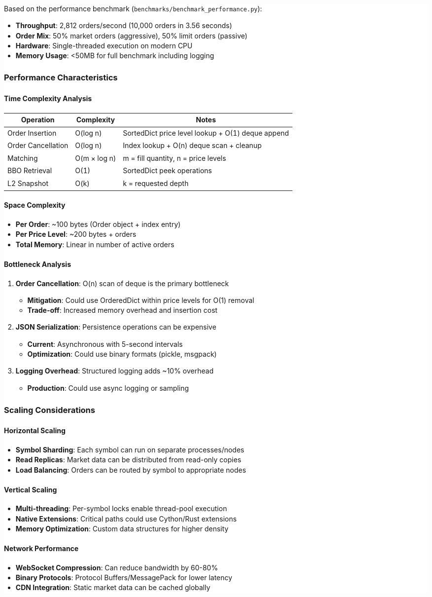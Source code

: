 Based on the performance benchmark (`benchmarks/benchmark_performance.py`):

- **Throughput**: 2,812 orders/second (10,000 orders in 3.56 seconds)
- **Order Mix**: 50% market orders (aggressive), 50% limit orders (passive)
- **Hardware**: Single-threaded execution on modern CPU
- **Memory Usage**: <50MB for full benchmark including logging

### Performance Characteristics

#### Time Complexity Analysis

| Operation | Complexity | Notes |
|-----------|------------|-------|
| Order Insertion | O(log n) | SortedDict price level lookup + O(1) deque append |
| Order Cancellation | O(log n) | Index lookup + O(n) deque scan + cleanup |
| Matching | O(m × log n) | m = fill quantity, n = price levels |
| BBO Retrieval | O(1) | SortedDict peek operations |
| L2 Snapshot | O(k) | k = requested depth |

#### Space Complexity

- **Per Order**: ~100 bytes (Order object + index entry)
- **Per Price Level**: ~200 bytes + orders
- **Total Memory**: Linear in number of active orders

#### Bottleneck Analysis

1. **Order Cancellation**: O(n) scan of deque is the primary bottleneck
   - **Mitigation**: Could use OrderedDict within price levels for O(1) removal
   - **Trade-off**: Increased memory overhead and insertion cost

2. **JSON Serialization**: Persistence operations can be expensive
   - **Current**: Asynchronous with 5-second intervals
   - **Optimization**: Could use binary formats (pickle, msgpack)

3. **Logging Overhead**: Structured logging adds ~10% overhead
   - **Production**: Could use async logging or sampling

### Scaling Considerations

#### Horizontal Scaling
- **Symbol Sharding**: Each symbol can run on separate processes/nodes
- **Read Replicas**: Market data can be distributed from read-only copies
- **Load Balancing**: Orders can be routed by symbol to appropriate nodes

#### Vertical Scaling
- **Multi-threading**: Per-symbol locks enable thread-pool execution
- **Native Extensions**: Critical paths could use Cython/Rust extensions
- **Memory Optimization**: Custom data structures for higher density

#### Network Performance
- **WebSocket Compression**: Can reduce bandwidth by 60-80%
- **Binary Protocols**: Protocol Buffers/MessagePack for lower latency
- **CDN Integration**: Static market data can be cached globally

